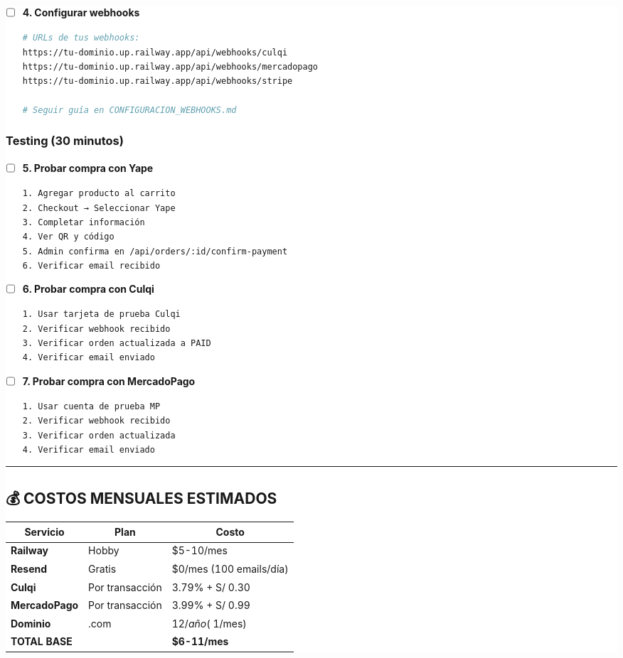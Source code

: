 - [ ] **4. Configurar webhooks**
  ```bash
  # URLs de tus webhooks:
  https://tu-dominio.up.railway.app/api/webhooks/culqi
  https://tu-dominio.up.railway.app/api/webhooks/mercadopago
  https://tu-dominio.up.railway.app/api/webhooks/stripe

  # Seguir guía en CONFIGURACION_WEBHOOKS.md
  ```

### **Testing (30 minutos)**

- [ ] **5. Probar compra con Yape**
  ```
  1. Agregar producto al carrito
  2. Checkout → Seleccionar Yape
  3. Completar información
  4. Ver QR y código
  5. Admin confirma en /api/orders/:id/confirm-payment
  6. Verificar email recibido
  ```

- [ ] **6. Probar compra con Culqi**
  ```
  1. Usar tarjeta de prueba Culqi
  2. Verificar webhook recibido
  3. Verificar orden actualizada a PAID
  4. Verificar email enviado
  ```

- [ ] **7. Probar compra con MercadoPago**
  ```
  1. Usar cuenta de prueba MP
  2. Verificar webhook recibido
  3. Verificar orden actualizada
  4. Verificar email enviado
  ```

---

## 💰 COSTOS MENSUALES ESTIMADOS

| Servicio | Plan | Costo |
|----------|------|-------|
| **Railway** | Hobby | $5-10/mes |
| **Resend** | Gratis | $0/mes (100 emails/día) |
| **Culqi** | Por transacción | 3.79% + S/ 0.30 |
| **MercadoPago** | Por transacción | 3.99% + S/ 0.99 |
| **Dominio** | .com | $12/año (~$1/mes) |
| **TOTAL BASE** | | **$6-11/mes** |

